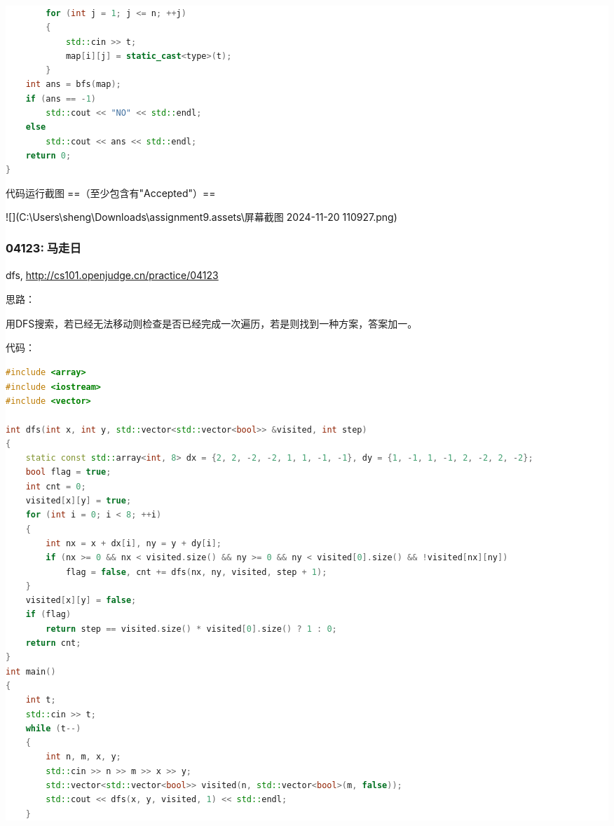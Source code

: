 ```c++
        for (int j = 1; j <= n; ++j)
        {
            std::cin >> t;
            map[i][j] = static_cast<type>(t);
        }
    int ans = bfs(map);
    if (ans == -1)
        std::cout << "NO" << std::endl;
    else
        std::cout << ans << std::endl;
    return 0;
}
```



代码运行截图 ==（至少包含有"Accepted"）==



![](C:\Users\sheng\Downloads\assignment9.assets\屏幕截图 2024-11-20 110927.png)

### 04123: 马走日

dfs, http://cs101.openjudge.cn/practice/04123

思路：

用DFS搜索，若已经无法移动则检查是否已经完成一次遍历，若是则找到一种方案，答案加一。

代码：

```c++
#include <array>
#include <iostream>
#include <vector>

int dfs(int x, int y, std::vector<std::vector<bool>> &visited, int step)
{
    static const std::array<int, 8> dx = {2, 2, -2, -2, 1, 1, -1, -1}, dy = {1, -1, 1, -1, 2, -2, 2, -2};
    bool flag = true;
    int cnt = 0;
    visited[x][y] = true;
    for (int i = 0; i < 8; ++i)
    {
        int nx = x + dx[i], ny = y + dy[i];
        if (nx >= 0 && nx < visited.size() && ny >= 0 && ny < visited[0].size() && !visited[nx][ny])
            flag = false, cnt += dfs(nx, ny, visited, step + 1);
    }
    visited[x][y] = false;
    if (flag)
        return step == visited.size() * visited[0].size() ? 1 : 0;
    return cnt;
}
int main()
{
    int t;
    std::cin >> t;
    while (t--)
    {
        int n, m, x, y;
        std::cin >> n >> m >> x >> y;
        std::vector<std::vector<bool>> visited(n, std::vector<bool>(m, false));
        std::cout << dfs(x, y, visited, 1) << std::endl;
    }
```